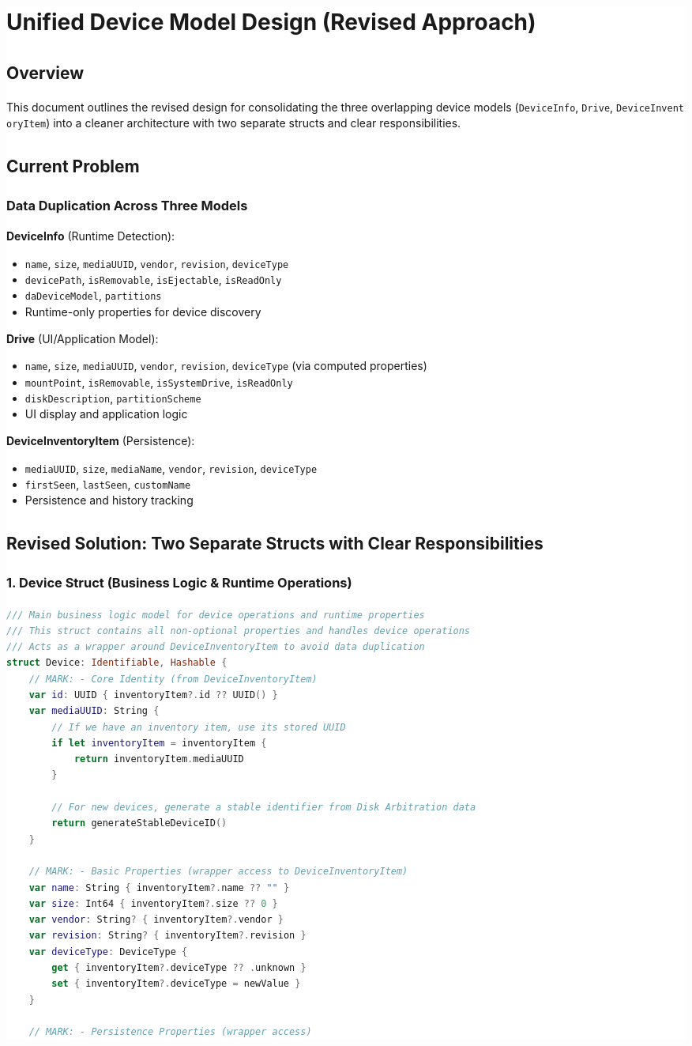 # Unified Device Model Design (Revised Approach)

## Overview

This document outlines the revised design for consolidating the three overlapping device models (`DeviceInfo`, `Drive`, `DeviceInventoryItem`) into a cleaner architecture with two separate structs and clear responsibilities.

## Current Problem

### Data Duplication Across Three Models

**DeviceInfo** (Runtime Detection):
- `name`, `size`, `mediaUUID`, `vendor`, `revision`, `deviceType`
- `devicePath`, `isRemovable`, `isEjectable`, `isReadOnly`
- `daDeviceModel`, `partitions`
- Runtime-only properties for device discovery

**Drive** (UI/Application Model):
- `name`, `size`, `mediaUUID`, `vendor`, `revision`, `deviceType` (via computed properties)
- `mountPoint`, `isRemovable`, `isSystemDrive`, `isReadOnly`
- `diskDescription`, `partitionScheme`
- UI display and application logic

**DeviceInventoryItem** (Persistence):
- `mediaUUID`, `size`, `mediaName`, `vendor`, `revision`, `deviceType`
- `firstSeen`, `lastSeen`, `customName`
- Persistence and history tracking

## Revised Solution: Two Separate Structs with Clear Responsibilities

### 1. Device Struct (Business Logic & Runtime Operations)

```swift
/// Main business logic model for device operations and runtime properties
/// This struct contains all non-optional properties and handles device operations
/// Acts as a wrapper around DeviceInventoryItem to avoid data duplication
struct Device: Identifiable, Hashable {
    // MARK: - Core Identity (from DeviceInventoryItem)
    var id: UUID { inventoryItem?.id ?? UUID() }
    var mediaUUID: String { 
        // If we have an inventory item, use its stored UUID
        if let inventoryItem = inventoryItem {
            return inventoryItem.mediaUUID
        }
        
        // For new devices, generate a stable identifier from Disk Arbitration data
        return generateStableDeviceID()
    }
    
    // MARK: - Basic Properties (wrapper access to DeviceInventoryItem)
    var name: String { inventoryItem?.name ?? "" }
    var size: Int64 { inventoryItem?.size ?? 0 }
    var vendor: String? { inventoryItem?.vendor }
    var revision: String? { inventoryItem?.revision }
    var deviceType: DeviceType { 
        get { inventoryItem?.deviceType ?? .unknown }
        set { inventoryItem?.deviceType = newValue }
    }
    
    // MARK: - Persistence Properties (wrapper access)
```